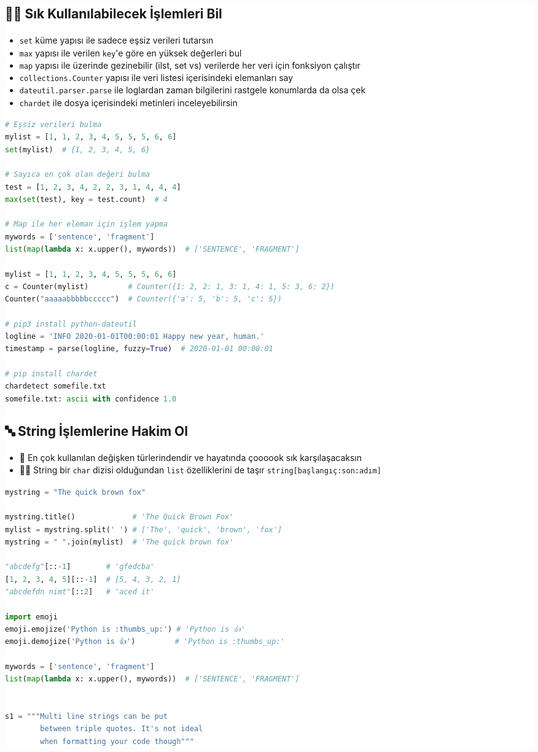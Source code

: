 ## 🤹‍♂️ Sık Kullanılabilecek İşlemleri Bil

* `set` küme yapısı ile sadece eşsiz verileri tutarsın
* `max` yapısı ile verilen `key`'e göre en yüksek değerleri bul
* `map` yapısı ile üzerinde gezinebilir \(ilst, set vs\) verilerde her veri için fonksiyon çalıştır
* `collections.Counter` yapısı ile veri listesi içerisindeki elemanları say
* `dateutil.parser.parse` ile loglardan zaman bilgilerini rastgele konumlarda da olsa çek
* `chardet` ile dosya içerisindeki metinleri inceleyebilirsin

```python
# Eşsiz verileri bulma
mylist = [1, 1, 2, 3, 4, 5, 5, 5, 6, 6]
set(mylist)  # {1, 2, 3, 4, 5, 6}

# Sayıca en çok olan değeri bulma 
test = [1, 2, 3, 4, 2, 2, 3, 1, 4, 4, 4]
max(set(test), key = test.count)  # 4

# Map ile her eleman için işlem yapma
mywords = ['sentence', 'fragment']
list(map(lambda x: x.upper(), mywords))  # ['SENTENCE', 'FRAGMENT']

mylist = [1, 1, 2, 3, 4, 5, 5, 5, 6, 6]
c = Counter(mylist)         # Counter({1: 2, 2: 1, 3: 1, 4: 1, 5: 3, 6: 2})
Counter("aaaaabbbbbccccc")  # Counter({'a': 5, 'b': 5, 'c': 5})

# pip3 install python-dateutil 
logline = 'INFO 2020-01-01T00:00:01 Happy new year, human.'
timestamp = parse(logline, fuzzy=True)  # 2020-01-01 00:00:01

# pip install chardet
chardetect somefile.txt
somefile.txt: ascii with confidence 1.0
```

## 🔤 String İşlemlerine Hakim Ol

* 🌟 En çok kullanılan değişken türlerindendir ve hayatında çoooook sık karşılaşacaksın
* 💁‍♂️ String bir `char` dizisi olduğundan `list` özelliklerini de taşır `string[başlangıç:son:adım]`

```python
mystring = "The quick brown fox"

mystring.title()             # 'The Quick Brown Fox'
mylist = mystring.split(' ') # ['The', 'quick', 'brown', 'fox']
mystring = " ".join(mylist)  # 'The quick brown fox'

"abcdefg"[::-1]        # 'gfedcba'
[1, 2, 3, 4, 5][::-1]  # [5, 4, 3, 2, 1]
"abcdefdn nimt"[::2]   # 'aced it'

import emoji
emoji.emojize('Python is :thumbs_up:') # 'Python is 👍'
emoji.demojize('Python is 👍')         # 'Python is :thumbs_up:'

mywords = ['sentence', 'fragment']
list(map(lambda x: x.upper(), mywords))  # ['SENTENCE', 'FRAGMENT']


s1 = """Multi line strings can be put
        between triple quotes. It's not ideal
        when formatting your code though"""

```
